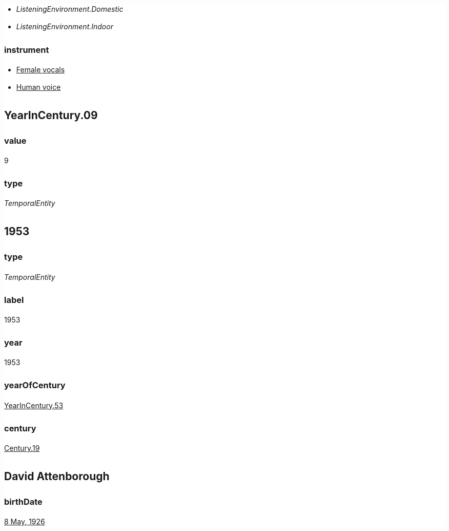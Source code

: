  - *ListeningEnvironment.Domestic*

 - *ListeningEnvironment.Indoor*

### instrument

 - [Female vocals](#Female-vocals)

 - [Human voice](#Human-voice)

## YearInCentury.09

### value


9

### type


*TemporalEntity*

## 1953

### type


*TemporalEntity*

### label


1953

### year


1953

### yearOfCentury


[YearInCentury.53](#YearInCentury.53)

### century


[Century.19](#Century.19)

## David Attenborough

### birthDate


[8 May, 1926](#8-May-1926)
